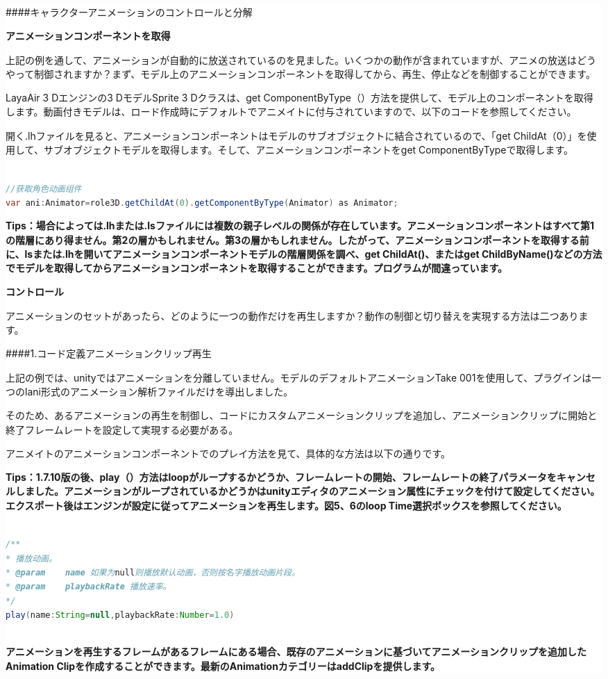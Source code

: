 

####キャラクターアニメーションのコントロールと分解

**アニメーションコンポーネントを取得**

上記の例を通して、アニメーションが自動的に放送されているのを見ました。いくつかの動作が含まれていますが、アニメの放送はどうやって制御されますか？まず、モデル上のアニメーションコンポーネントを取得してから、再生、停止などを制御することができます。

LayaAir 3 Dエンジンの3 DモデルSprite 3 Dクラスは、get ComponentByType（）方法を提供して、モデル上のコンポーネントを取得します。動画付きモデルは、ロード作成時にデフォルトでアニメイトに付与されていますので、以下のコードを参照してください。

開く.lhファイルを見ると、アニメーションコンポーネントはモデルのサブオブジェクトに結合されているので、「get ChildAt（0）」を使用して、サブオブジェクトモデルを取得します。そして、アニメーションコンポーネントをget ComponentByTypeで取得します。


```java

//获取角色动画组件
var ani:Animator=role3D.getChildAt(0).getComponentByType(Animator) as Animator;
```


**Tips：場合によっては.lhまたは.lsファイルには複数の親子レベルの関係が存在しています。アニメーションコンポーネントはすべて第1の階層にあり得ません。第2の層かもしれません。第3の層かもしれません。したがって、アニメーションコンポーネントを取得する前に、lsまたは.lhを開いてアニメーションコンポーネントモデルの階層関係を調べ、get ChildAt()、またはget ChildByName()などの方法でモデルを取得してからアニメーションコンポーネントを取得することができます。プログラムが間違っています。**



**コントロール**

アニメーションのセットがあったら、どのように一つの動作だけを再生しますか？動作の制御と切り替えを実現する方法は二つあります。

####1.コード定義アニメーションクリップ再生

上記の例では、unityではアニメーションを分離していません。モデルのデフォルトアニメーションTake 001を使用して、プラグインは一つのlani形式のアニメーション解析ファイルだけを導出しました。

そのため、あるアニメーションの再生を制御し、コードにカスタムアニメーションクリップを追加し、アニメーションクリップに開始と終了フレームレートを設定して実現する必要がある。

アニメイトのアニメーションコンポーネントでのプレイ方法を見て、具体的な方法は以下の通りです。

**Tips：1.7.10版の後、play（）方法はloopがループするかどうか、フレームレートの開始、フレームレートの終了パラメータをキャンセルしました。アニメーションがループされているかどうかはunityエディタのアニメーション属性にチェックを付けて設定してください。エクスポート後はエンジンが設定に従ってアニメーションを再生します。図5、6のloop Time選択ボックスを参照してください。**


```java

/**
* 播放动画。
* @param	name 如果为null则播放默认动画，否则按名字播放动画片段。
* @param	playbackRate 播放速率。
*/
play(name:String=null,playbackRate:Number=1.0)
 
```


**アニメーションを再生するフレームがあるフレームにある場合、既存のアニメーションに基づいてアニメーションクリップを追加したAnimation Clipを作成することができます。最新のAnimationカテゴリーはaddClipを提供します。**

